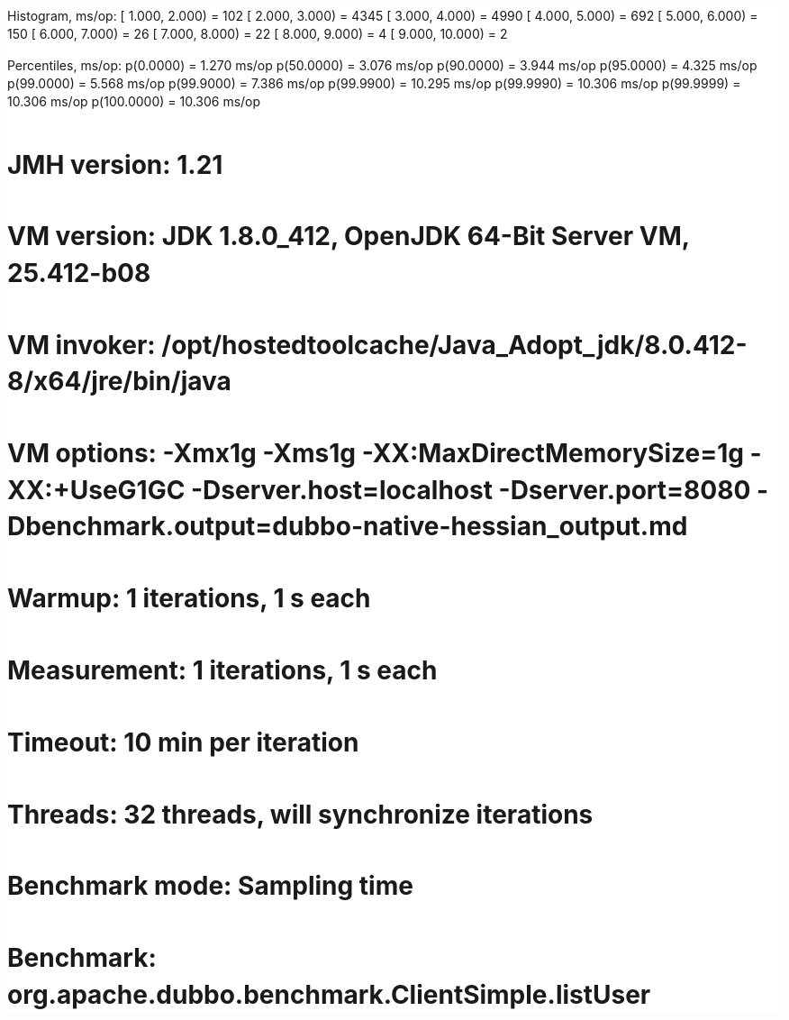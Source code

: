   Histogram, ms/op:
    [ 1.000,  2.000) = 102 
    [ 2.000,  3.000) = 4345 
    [ 3.000,  4.000) = 4990 
    [ 4.000,  5.000) = 692 
    [ 5.000,  6.000) = 150 
    [ 6.000,  7.000) = 26 
    [ 7.000,  8.000) = 22 
    [ 8.000,  9.000) = 4 
    [ 9.000, 10.000) = 2 

  Percentiles, ms/op:
      p(0.0000) =      1.270 ms/op
     p(50.0000) =      3.076 ms/op
     p(90.0000) =      3.944 ms/op
     p(95.0000) =      4.325 ms/op
     p(99.0000) =      5.568 ms/op
     p(99.9000) =      7.386 ms/op
     p(99.9900) =     10.295 ms/op
     p(99.9990) =     10.306 ms/op
     p(99.9999) =     10.306 ms/op
    p(100.0000) =     10.306 ms/op


# JMH version: 1.21
# VM version: JDK 1.8.0_412, OpenJDK 64-Bit Server VM, 25.412-b08
# VM invoker: /opt/hostedtoolcache/Java_Adopt_jdk/8.0.412-8/x64/jre/bin/java
# VM options: -Xmx1g -Xms1g -XX:MaxDirectMemorySize=1g -XX:+UseG1GC -Dserver.host=localhost -Dserver.port=8080 -Dbenchmark.output=dubbo-native-hessian_output.md
# Warmup: 1 iterations, 1 s each
# Measurement: 1 iterations, 1 s each
# Timeout: 10 min per iteration
# Threads: 32 threads, will synchronize iterations
# Benchmark mode: Sampling time
# Benchmark: org.apache.dubbo.benchmark.ClientSimple.listUser
